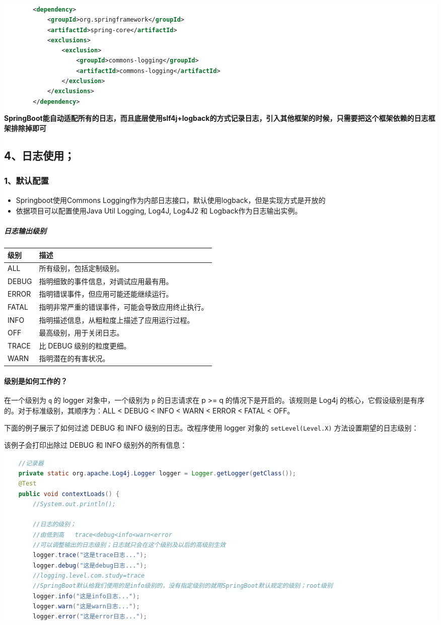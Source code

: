 ```xml
		<dependency>
			<groupId>org.springframework</groupId>
			<artifactId>spring-core</artifactId>
			<exclusions>
				<exclusion>
					<groupId>commons-logging</groupId>
					<artifactId>commons-logging</artifactId>
				</exclusion>
			</exclusions>
		</dependency>
```

**SpringBoot能自动适配所有的日志，而且底层使用slf4j+logback的方式记录日志，引入其他框架的时候，只需要把这个框架依赖的日志框架排除掉即可**

## 4、日志使用；

### 1、默认配置

- Springboot使用Commons Logging作为内部日志接口，默认使用logback，但是实现方式是开放的
- 依据项目可以配置使用Java Util Logging, Log4J, Log4J2 和 Logback作为日志输出实例。

##### 日志输出级别

| 级别  | 描述                                             |
| :---- | :----------------------------------------------- |
| ALL   | 所有级别，包括定制级别。                         |
| DEBUG | 指明细致的事件信息，对调试应用最有用。           |
| ERROR | 指明错误事件，但应用可能还能继续运行。           |
| FATAL | 指明非常严重的错误事件，可能会导致应用终止执行。 |
| INFO  | 指明描述信息，从粗粒度上描述了应用运行过程。     |
| OFF   | 最高级别，用于关闭日志。                         |
| TRACE | 比 DEBUG 级别的粒度更细。                        |
| WARN  | 指明潜在的有害状况。                             |

#### 级别是如何工作的？

在一个级别为 `q` 的 logger 对象中，一个级别为 `p` 的日志请求在 p >= q 的情况下是开启的。该规则是 Log4j 的核心，它假设级别是有序的。对于标准级别，其顺序为：ALL < DEBUG < INFO < WARN < ERROR < FATAL < OFF。

下面的例子展示了如何过滤 DEBUG 和 INFO 级别的日志。改程序使用 logger 对象的 `setLevel(Level.X)` 方法设置期望的日志级别：

该例子会打印出除过 DEBUG 和 INFO 级别外的所有信息：

```java
	//记录器
	private static org.apache.Log4j.Logger logger = Logger.getLogger(getClass());
	@Test
	public void contextLoads() {
		//System.out.println();

		//日志的级别；
		//由低到高   trace<debug<info<warn<error
		//可以调整输出的日志级别；日志就只会在这个级别及以后的高级别生效
		logger.trace("这是trace日志...");
		logger.debug("这是debug日志...");
		//logging.level.com.study=trace
		//SpringBoot默认给我们使用的是info级别的，没有指定级别的就用SpringBoot默认规定的级别；root级别
		logger.info("这是info日志...");
		logger.warn("这是warn日志...");
		logger.error("这是error日志...");
```
